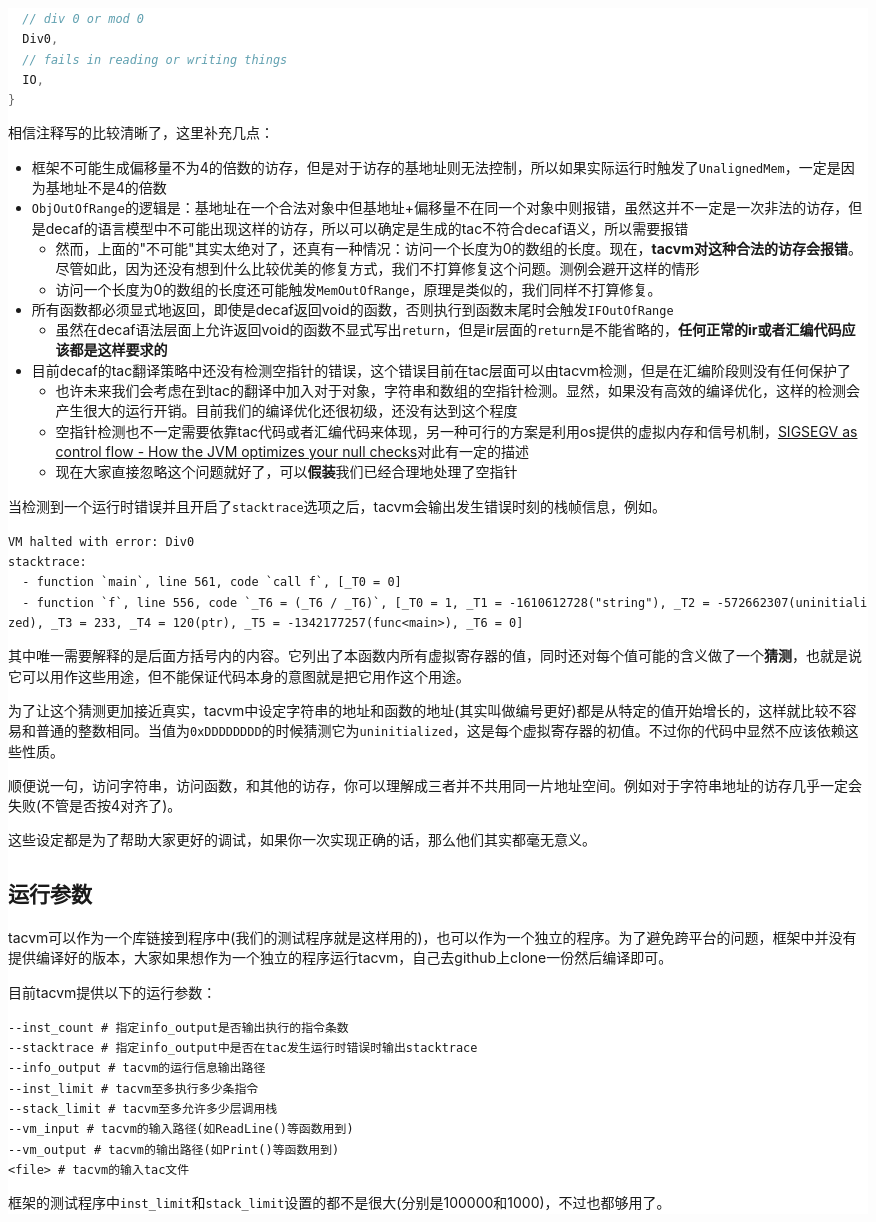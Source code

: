 ```rust
  // div 0 or mod 0
  Div0,
  // fails in reading or writing things
  IO,
}
```

相信注释写的比较清晰了，这里补充几点：

- 框架不可能生成偏移量不为4的倍数的访存，但是对于访存的基地址则无法控制，所以如果实际运行时触发了`UnalignedMem`，一定是因为基地址不是4的倍数
- `ObjOutOfRange`的逻辑是：基地址在一个合法对象中但基地址+偏移量不在同一个对象中则报错，虽然这并不一定是一次非法的访存，但是decaf的语言模型中不可能出现这样的访存，所以可以确定是生成的tac不符合decaf语义，所以需要报错
  - 然而，上面的"不可能"其实太绝对了，还真有一种情况：访问一个长度为0的数组的长度。现在，**tacvm对这种合法的访存会报错**。尽管如此，因为还没有想到什么比较优美的修复方式，我们不打算修复这个问题。测例会避开这样的情形
  - 访问一个长度为0的数组的长度还可能触发`MemOutOfRange`，原理是类似的，我们同样不打算修复。
- 所有函数都必须显式地返回，即使是decaf返回void的函数，否则执行到函数末尾时会触发`IFOutOfRange`
  - 虽然在decaf语法层面上允许返回void的函数不显式写出`return`，但是ir层面的`return`是不能省略的，**任何正常的ir或者汇编代码应该都是这样要求的**
- 目前decaf的tac翻译策略中还没有检测空指针的错误，这个错误目前在tac层面可以由tacvm检测，但是在汇编阶段则没有任何保护了
  - 也许未来我们会考虑在到tac的翻译中加入对于对象，字符串和数组的空指针检测。显然，如果没有高效的编译优化，这样的检测会产生很大的运行开销。目前我们的编译优化还很初级，还没有达到这个程度
  - 空指针检测也不一定需要依靠tac代码或者汇编代码来体现，另一种可行的方案是利用os提供的虚拟内存和信号机制，[SIGSEGV as control flow - How the JVM optimizes your null checks](https://jcdav.is/2015/10/06/SIGSEGV-as-control-flow/)对此有一定的描述
  - 现在大家直接忽略这个问题就好了，可以**假装**我们已经合理地处理了空指针

当检测到一个运行时错误并且开启了`stacktrace`选项之后，tacvm会输出发生错误时刻的栈帧信息，例如。

```
VM halted with error: Div0
stacktrace: 
  - function `main`, line 561, code `call f`, [_T0 = 0]
  - function `f`, line 556, code `_T6 = (_T6 / _T6)`, [_T0 = 1, _T1 = -1610612728("string"), _T2 = -572662307(uninitialized), _T3 = 233, _T4 = 120(ptr), _T5 = -1342177257(func<main>), _T6 = 0]
```

其中唯一需要解释的是后面方括号内的内容。它列出了本函数内所有虚拟寄存器的值，同时还对每个值可能的含义做了一个**猜测**，也就是说它可以用作这些用途，但不能保证代码本身的意图就是把它用作这个用途。

为了让这个猜测更加接近真实，tacvm中设定字符串的地址和函数的地址(其实叫做编号更好)都是从特定的值开始增长的，这样就比较不容易和普通的整数相同。当值为`0xDDDDDDDD`的时候猜测它为`uninitialized`，这是每个虚拟寄存器的初值。不过你的代码中显然不应该依赖这些性质。

顺便说一句，访问字符串，访问函数，和其他的访存，你可以理解成三者并不共用同一片地址空间。例如对于字符串地址的访存几乎一定会失败(不管是否按4对齐了)。

这些设定都是为了帮助大家更好的调试，如果你一次实现正确的话，那么他们其实都毫无意义。

## 运行参数

tacvm可以作为一个库链接到程序中(我们的测试程序就是这样用的)，也可以作为一个独立的程序。为了避免跨平台的问题，框架中并没有提供编译好的版本，大家如果想作为一个独立的程序运行tacvm，自己去github上clone一份然后编译即可。

目前tacvm提供以下的运行参数：

```
--inst_count # 指定info_output是否输出执行的指令条数
--stacktrace # 指定info_output中是否在tac发生运行时错误时输出stacktrace
--info_output # tacvm的运行信息输出路径
--inst_limit # tacvm至多执行多少条指令
--stack_limit # tacvm至多允许多少层调用栈
--vm_input # tacvm的输入路径(如ReadLine()等函数用到)
--vm_output # tacvm的输出路径(如Print()等函数用到)
<file> # tacvm的输入tac文件
```

框架的测试程序中`inst_limit`和`stack_limit`设置的都不是很大(分别是100000和1000)，不过也都够用了。